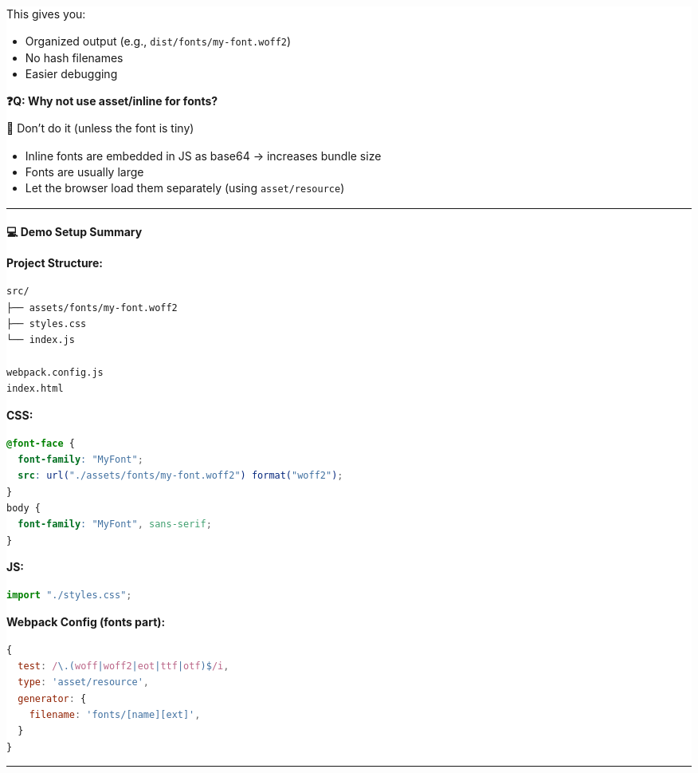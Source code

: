This gives you:

- Organized output (e.g., `dist/fonts/my-font.woff2`)
- No hash filenames
- Easier debugging

**❓Q: Why not use asset/inline for fonts?**

📛 Don’t do it (unless the font is tiny)

- Inline fonts are embedded in JS as base64 → increases bundle size
- Fonts are usually large
- Let the browser load them separately (using `asset/resource`)

---

#### 💻 Demo Setup Summary

**Project Structure:**

```text
src/
├── assets/fonts/my-font.woff2
├── styles.css
└── index.js

webpack.config.js
index.html
```

**CSS:**

```css
@font-face {
  font-family: "MyFont";
  src: url("./assets/fonts/my-font.woff2") format("woff2");
}
body {
  font-family: "MyFont", sans-serif;
}
```

**JS:**

```js
import "./styles.css";
```

**Webpack Config (fonts part):**

```js
{
  test: /\.(woff|woff2|eot|ttf|otf)$/i,
  type: 'asset/resource',
  generator: {
    filename: 'fonts/[name][ext]',
  }
}
```

---